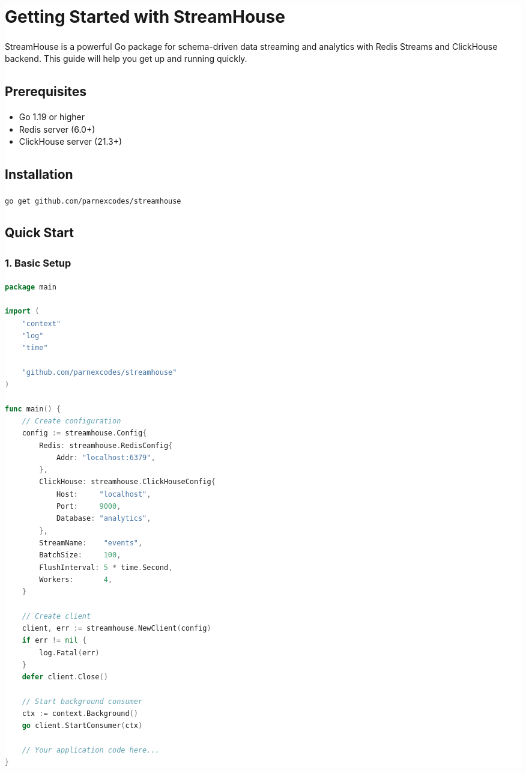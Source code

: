 # Getting Started with StreamHouse

StreamHouse is a powerful Go package for schema-driven data streaming and analytics with Redis Streams and ClickHouse backend. This guide will help you get up and running quickly.

## Prerequisites

- Go 1.19 or higher
- Redis server (6.0+)
- ClickHouse server (21.3+)

## Installation

```bash
go get github.com/parnexcodes/streamhouse
```

## Quick Start

### 1. Basic Setup

```go
package main

import (
    "context"
    "log"
    "time"
    
    "github.com/parnexcodes/streamhouse"
)

func main() {
    // Create configuration
    config := streamhouse.Config{
        Redis: streamhouse.RedisConfig{
            Addr: "localhost:6379",
        },
        ClickHouse: streamhouse.ClickHouseConfig{
            Host:     "localhost",
            Port:     9000,
            Database: "analytics",
        },
        StreamName:    "events",
        BatchSize:     100,
        FlushInterval: 5 * time.Second,
        Workers:       4,
    }
    
    // Create client
    client, err := streamhouse.NewClient(config)
    if err != nil {
        log.Fatal(err)
    }
    defer client.Close()
    
    // Start background consumer
    ctx := context.Background()
    go client.StartConsumer(ctx)
    
    // Your application code here...
}
```